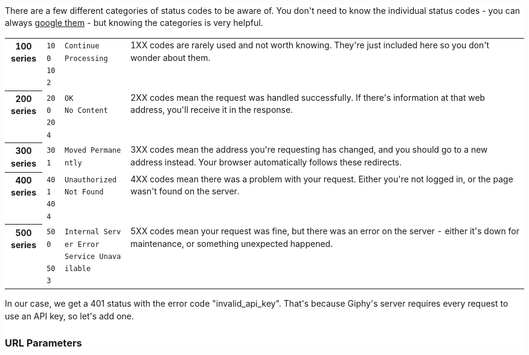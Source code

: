 There are a few different categories of status codes to be aware of. You don't need to know the individual status codes - you can always [google them](https://en.wikipedia.org/wiki/List_of_HTTP_status_codes) - but knowing the categories is very helpful.

<div class="table">
  <table>
    <tr>
      <th>100 series</th>
      <td><code>100</code><br/>
      <code>102</code>
      </td>
      <td><code>Continue</code><br><code>Processing</code></td>
      <td>1XX codes are rarely used and not worth knowing. They're just included here so you don't wonder about them.</td>
    </tr>
    <tr>
      <th>200 series</th>
      <td><code>200</code><br/><code>204</code></td>
      <td><Code>OK</code><br/><code>No Content</code></td>
      <td>2XX codes mean the request was handled successfully. If there's information at that web address, you'll receive it in the response.</td>
    </tr>
    <tr>
      <th>300 series</th>
      <td>
      <code>301</code>
      </td>
      <td><code>Moved Permanently</code></td>
      <td>3XX codes mean the address you're requesting has changed, and you should go to a new address instead. Your browser automatically follows these redirects.</td>
    </tr>
    <tr>
      <th>400 series</th>
      <td><code>401</code><br/><code>404</code></td><td><code>Unauthorized</code><br/><code>Not Found</code></td>
      <td>4XX codes mean there was a problem with your request. Either you're not logged in, or the page wasn't found on the server.</td>
    </tr>
    <tr>
      <th>500 series</th>
      <td><code>500</code><br/><br/><code>503</code></td>
      <td><code>Internal Server Error</code><br/><code>Service Unavailable</code></td>
      <td>5XX codes mean your request was fine, but there was an error on the server - either it's down for maintenance, or something unexpected happened.</td>
    </tr>
  </table>
</div>

In our case, we get a 401 status with the error code "invalid_api_key". That's because Giphy's server requires every request to use an API key, so let's add one.

### URL Parameters
